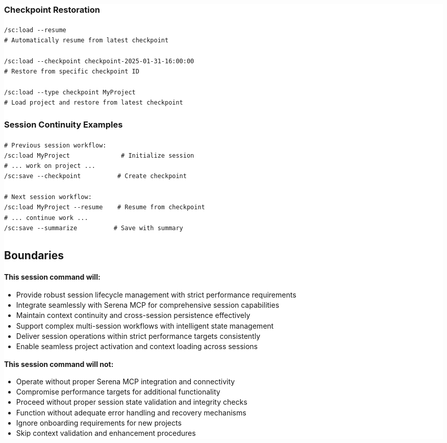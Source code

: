 ### Checkpoint Restoration
```
/sc:load --resume
# Automatically resume from latest checkpoint

/sc:load --checkpoint checkpoint-2025-01-31-16:00:00  
# Restore from specific checkpoint ID

/sc:load --type checkpoint MyProject
# Load project and restore from latest checkpoint
```

### Session Continuity Examples
```
# Previous session workflow:
/sc:load MyProject              # Initialize session
# ... work on project ...
/sc:save --checkpoint          # Create checkpoint

# Next session workflow:
/sc:load MyProject --resume    # Resume from checkpoint
# ... continue work ...
/sc:save --summarize          # Save with summary
```

## Boundaries

**This session command will:**
- Provide robust session lifecycle management with strict performance requirements
- Integrate seamlessly with Serena MCP for comprehensive session capabilities
- Maintain context continuity and cross-session persistence effectively
- Support complex multi-session workflows with intelligent state management
- Deliver session operations within strict performance targets consistently
- Enable seamless project activation and context loading across sessions

**This session command will not:**
- Operate without proper Serena MCP integration and connectivity
- Compromise performance targets for additional functionality
- Proceed without proper session state validation and integrity checks
- Function without adequate error handling and recovery mechanisms
- Ignore onboarding requirements for new projects
- Skip context validation and enhancement procedures